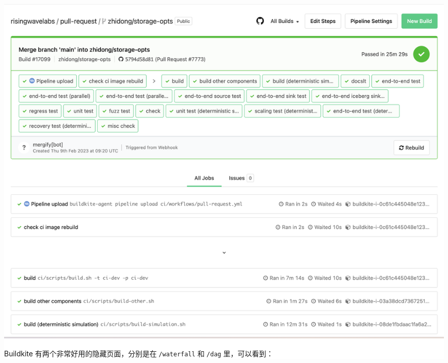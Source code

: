 ![buildkite-1.png](/assets/img/comptime/buildkite-1.png)

Buildkite 有两个非常好用的隐藏页面，分别是在 `/waterfall` 和 `/dag` 里，可以看到：
